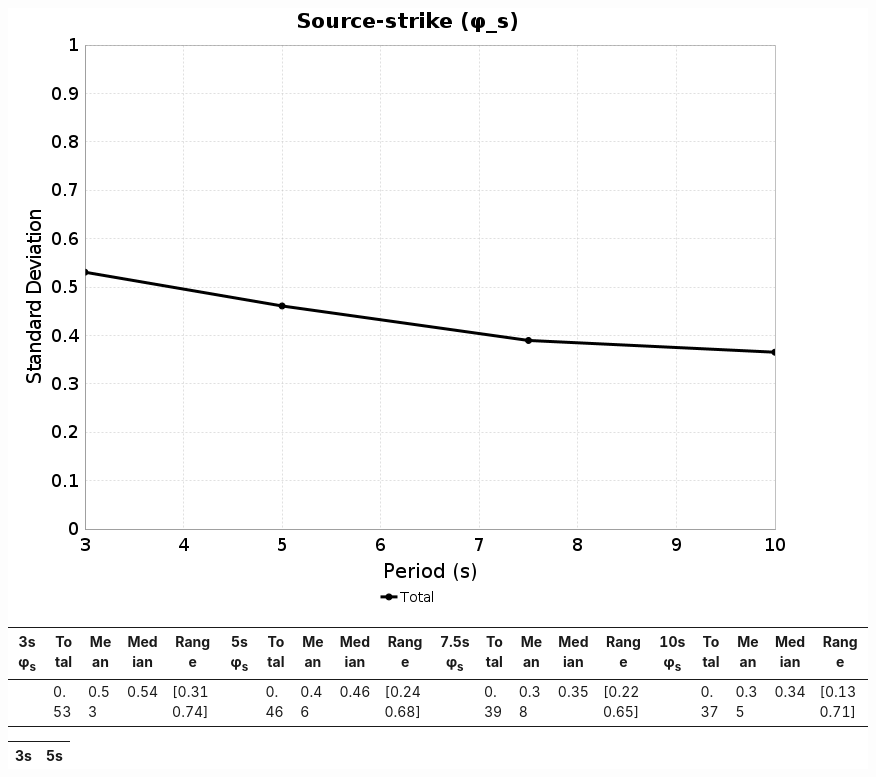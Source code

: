 ![Source-strike Variability](resources/source_strike_m7.5_20km_std_dev.png)

| 3s &phi;<sub>s</sub> | Total | Mean | Median | Range | 5s &phi;<sub>s</sub> | Total | Mean | Median | Range | 7.5s &phi;<sub>s</sub> | Total | Mean | Median | Range | 10s &phi;<sub>s</sub> | Total | Mean | Median | Range |
|-----|-----|-----|-----|-----|-----|-----|-----|-----|-----|-----|-----|-----|-----|-----|-----|-----|-----|-----|-----|
|  | 0.53 | 0.53 | 0.54 | [0.31 0.74] |  | 0.46 | 0.46 | 0.46 | [0.24 0.68] |  | 0.39 | 0.38 | 0.35 | [0.22 0.65] |  | 0.37 | 0.35 | 0.34 | [0.13 0.71] |

| 3s | 5s |
|-----|-----|